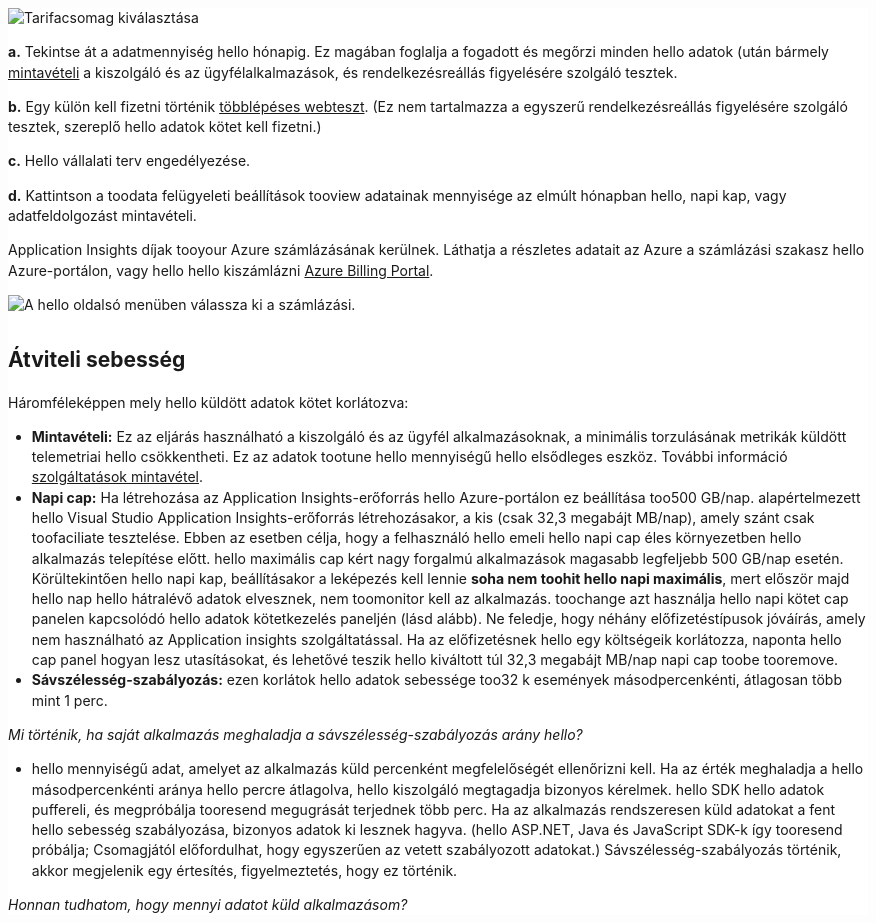 ![Tarifacsomag kiválasztása](./media/app-insights-pricing/01-pricing.png)

**a.** Tekintse át a adatmennyiség hello hónapig. Ez magában foglalja a fogadott és megőrzi minden hello adatok (után bármely [mintavételi](app-insights-sampling.md) a kiszolgáló és az ügyfélalkalmazások, és rendelkezésreállás figyelésére szolgáló tesztek.

**b.** Egy külön kell fizetni történik [többlépéses webteszt](app-insights-monitor-web-app-availability.md#multi-step-web-tests). (Ez nem tartalmazza a egyszerű rendelkezésreállás figyelésére szolgáló tesztek, szereplő hello adatok kötet kell fizetni.)

**c.** Hello vállalati terv engedélyezése.

**d.** Kattintson a toodata felügyeleti beállítások tooview adatainak mennyisége az elmúlt hónapban hello, napi kap, vagy adatfeldolgozást mintavételi.

Application Insights díjak tooyour Azure számlázásának kerülnek. Láthatja a részletes adatait az Azure a számlázási szakasz hello Azure-portálon, vagy hello hello kiszámlázni [Azure Billing Portal](https://account.windowsazure.com/Subscriptions). 

![A hello oldalsó menüben válassza ki a számlázási.](./media/app-insights-pricing/02-billing.png)

## <a name="data-rate"></a>Átviteli sebesség
Háromféleképpen mely hello küldött adatok kötet korlátozva:

* **Mintavételi:** Ez az eljárás használható a kiszolgáló és az ügyfél alkalmazásoknak, a minimális torzulásának metrikák küldött telemetriai hello csökkentheti. Ez az adatok tootune hello mennyiségű hello elsődleges eszköz. További információ [szolgáltatások mintavétel](app-insights-sampling.md). 
* **Napi cap:** Ha létrehozása az Application Insights-erőforrás hello Azure-portálon ez beállítása too500 GB/nap. alapértelmezett hello Visual Studio Application Insights-erőforrás létrehozásakor, a kis (csak 32,3 megabájt MB/nap), amely szánt csak toofaciliate tesztelése. Ebben az esetben célja, hogy a felhasználó hello emeli hello napi cap éles környezetben hello alkalmazás telepítése előtt. hello maximális cap kért nagy forgalmú alkalmazások magasabb legfeljebb 500 GB/nap esetén. Körültekintően hello napi kap, beállításakor a leképezés kell lennie **soha nem toohit hello napi maximális**, mert először majd hello nap hello hátralévő adatok elvesznek, nem toomonitor kell az alkalmazás. toochange azt használja hello napi kötet cap panelen kapcsolódó hello adatok kötetkezelés paneljén (lásd alább). Ne feledje, hogy néhány előfizetéstípusok jóváírás, amely nem használható az Application insights szolgáltatással. Ha az előfizetésnek hello egy költségeik korlátozza, naponta hello cap panel hogyan lesz utasításokat, és lehetővé teszik hello kiváltott túl 32,3 megabájt MB/nap napi cap toobe tooremove.  
* **Sávszélesség-szabályozás:** ezen korlátok hello adatok sebessége too32 k események másodpercenkénti, átlagosan több mint 1 perc. 


*Mi történik, ha saját alkalmazás meghaladja a sávszélesség-szabályozás arány hello?*

* hello mennyiségű adat, amelyet az alkalmazás küld percenként megfelelőségét ellenőrizni kell. Ha az érték meghaladja a hello másodpercenkénti aránya hello percre átlagolva, hello kiszolgáló megtagadja bizonyos kérelmek. hello SDK hello adatok puffereli, és megpróbálja tooresend megugrását terjednek több perc. Ha az alkalmazás rendszeresen küld adatokat a fent hello sebesség szabályozása, bizonyos adatok ki lesznek hagyva. (hello ASP.NET, Java és JavaScript SDK-k így tooresend próbálja; Csomagjától előfordulhat, hogy egyszerűen az vetett szabályozott adatokat.) Sávszélesség-szabályozás történik, akkor megjelenik egy értesítés, figyelmeztetés, hogy ez történik.

*Honnan tudhatom, hogy mennyi adatot küld alkalmazásom?*
